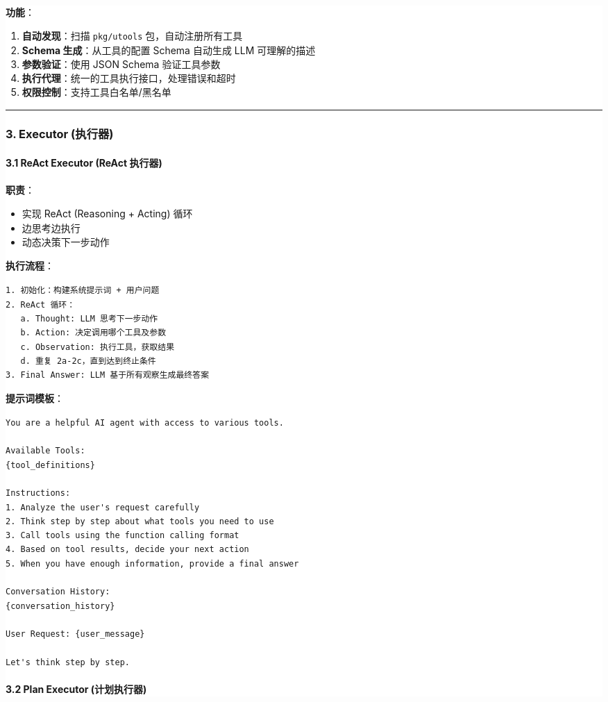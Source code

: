 
**功能**：
1. **自动发现**：扫描 `pkg/utools` 包，自动注册所有工具
2. **Schema 生成**：从工具的配置 Schema 自动生成 LLM 可理解的描述
3. **参数验证**：使用 JSON Schema 验证工具参数
4. **执行代理**：统一的工具执行接口，处理错误和超时
5. **权限控制**：支持工具白名单/黑名单

---

### 3. Executor (执行器)

#### 3.1 ReAct Executor (ReAct 执行器)

**职责**：
- 实现 ReAct (Reasoning + Acting) 循环
- 边思考边执行
- 动态决策下一步动作

**执行流程**：
```
1. 初始化：构建系统提示词 + 用户问题
2. ReAct 循环：
   a. Thought: LLM 思考下一步动作
   b. Action: 决定调用哪个工具及参数
   c. Observation: 执行工具，获取结果
   d. 重复 2a-2c，直到达到终止条件
3. Final Answer: LLM 基于所有观察生成最终答案
```

**提示词模板**：
```
You are a helpful AI agent with access to various tools.

Available Tools:
{tool_definitions}

Instructions:
1. Analyze the user's request carefully
2. Think step by step about what tools you need to use
3. Call tools using the function calling format
4. Based on tool results, decide your next action
5. When you have enough information, provide a final answer

Conversation History:
{conversation_history}

User Request: {user_message}

Let's think step by step.
```

#### 3.2 Plan Executor (计划执行器)
